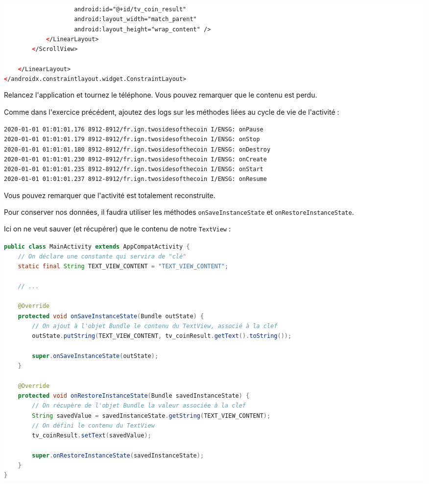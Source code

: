 ```xml
                    android:id="@+id/tv_coin_result"
                    android:layout_width="match_parent"
                    android:layout_height="wrap_content" />
            </LinearLayout>
        </ScrollView>

    </LinearLayout>
</androidx.constraintlayout.widget.ConstraintLayout>
```

Relancez l'application et tournez le téléphone. Vous pouvez remarquer que le contenu est perdu.

Comme dans l'exercice précédent, ajoutez des logs sur les méthodes liées au cycle de vie de l'activité :

```
2020-01-01 01:01:01.176 8912-8912/fr.ign.twosidesofthecoin I/ENSG: onPause
2020-01-01 01:01:01.179 8912-8912/fr.ign.twosidesofthecoin I/ENSG: onStop
2020-01-01 01:01:01.180 8912-8912/fr.ign.twosidesofthecoin I/ENSG: onDestroy
2020-01-01 01:01:01.230 8912-8912/fr.ign.twosidesofthecoin I/ENSG: onCreate
2020-01-01 01:01:01.235 8912-8912/fr.ign.twosidesofthecoin I/ENSG: onStart
2020-01-01 01:01:01.237 8912-8912/fr.ign.twosidesofthecoin I/ENSG: onResume
```

Vous pouvez remarquer que l'activité est totalement reconstruite.

Pour conserver nos données, il faudra utiliser les méthodes `onSaveInstanceState` et `onRestoreInstanceState`.

Ici on ne veut sauver (et récupérer) que le contenu de notre `TextView` :

```java
public class MainActivity extends AppCompatActivity {
    // On déclare une constante qui servira de "clé"
    static final String TEXT_VIEW_CONTENT = "TEXT_VIEW_CONTENT";

    // ...

    @Override
    protected void onSaveInstanceState(Bundle outState) {
        // On ajout à l'objet Bundle le contenu du TextView, associé à la clef
        outState.putString(TEXT_VIEW_CONTENT, tv_coinResult.getText().toString());

        super.onSaveInstanceState(outState);
    }

    @Override
    protected void onRestoreInstanceState(Bundle savedInstanceState) {
        // On récupère de l'objet Bundle la valeur associée à la clef
        String savedValue = savedInstanceState.getString(TEXT_VIEW_CONTENT);
        // On défini le contenu du TextView
        tv_coinResult.setText(savedValue);

        super.onRestoreInstanceState(savedInstanceState);
    }
}
```

